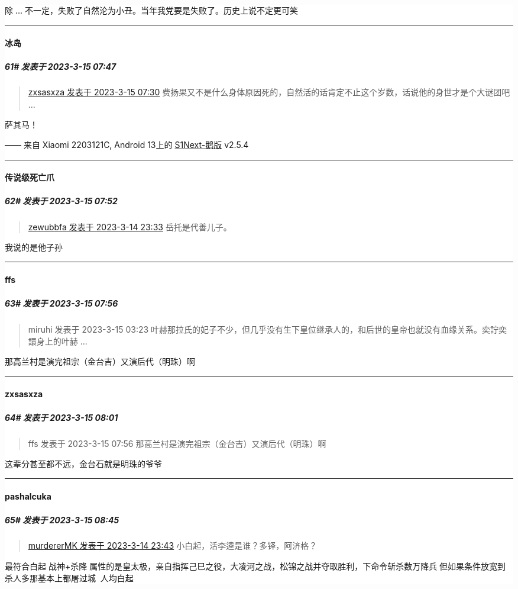 除 ...</blockquote>
不一定，失败了自然沦为小丑。当年我党要是失败了。历史上说不定更可笑


*****

####  冰岛  
##### 61#       发表于 2023-3-15 07:47

<blockquote><a href="httphttps://bbs.saraba1st.com/2b/forum.php?mod=redirect&amp;goto=findpost&amp;pid=60090506&amp;ptid=2124108" target="_blank">zxsasxza 发表于 2023-3-15 07:30</a>
费扬果又不是什么身体原因死的，自然活的话肯定不止这个岁数，话说他的身世才是个大谜团吧 ...</blockquote>
萨其马！

—— 来自 Xiaomi 2203121C, Android 13上的 [S1Next-鹅版](https://github.com/ykrank/S1-Next/releases) v2.5.4

*****

####  传说级死亡爪  
##### 62#       发表于 2023-3-15 07:52

<blockquote><a href="httphttps://bbs.saraba1st.com/2b/forum.php?mod=redirect&amp;goto=findpost&amp;pid=60088775&amp;ptid=2124108" target="_blank">zewubbfa 发表于 2023-3-14 23:33</a>
岳托是代善儿子。</blockquote>
我说的是他子孙


*****

####  ffs  
##### 63#       发表于 2023-3-15 07:56

<blockquote>miruhi 发表于 2023-3-15 03:23
叶赫那拉氏的妃子不少，但几乎没有生下皇位继承人的，和后世的皇帝也就没有血缘关系。奕詝奕譞身上的叶赫 ...</blockquote>
那高兰村是演完祖宗（金台吉）又演后代（明珠）啊

*****

####  zxsasxza  
##### 64#       发表于 2023-3-15 08:01

<blockquote>ffs 发表于 2023-3-15 07:56
那高兰村是演完祖宗（金台吉）又演后代（明珠）啊</blockquote>
这辈分甚至都不远，金台石就是明珠的爷爷


*****

####  pashalcuka  
##### 65#       发表于 2023-3-15 08:45

<blockquote><a href="httphttps://bbs.saraba1st.com/2b/forum.php?mod=redirect&amp;goto=findpost&amp;pid=60088902&amp;ptid=2124108" target="_blank">murdererMK 发表于 2023-3-14 23:43</a>
小白起，活李逵是谁？多铎，阿济格？</blockquote>
最符合白起 战神+杀降 属性的是皇太极，亲自指挥己巳之役，大凌河之战，松锦之战并夺取胜利，下命令斩杀数万降兵
但如果条件放宽到杀人多那基本上都屠过城  人均白起
